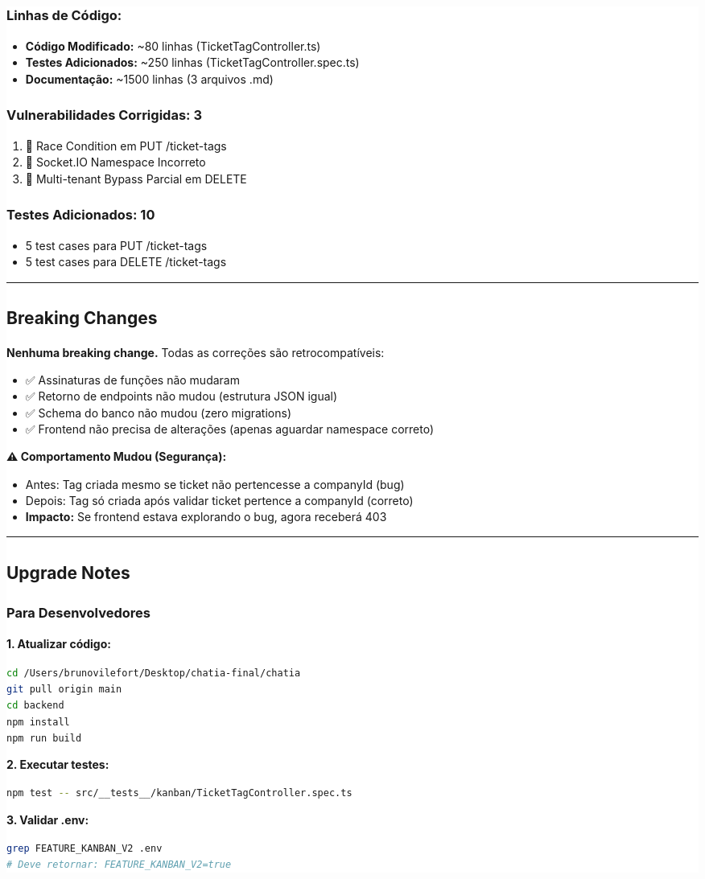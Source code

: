### Linhas de Código:
- **Código Modificado:** ~80 linhas (TicketTagController.ts)
- **Testes Adicionados:** ~250 linhas (TicketTagController.spec.ts)
- **Documentação:** ~1500 linhas (3 arquivos .md)

### Vulnerabilidades Corrigidas: 3
1. 🔴 Race Condition em PUT /ticket-tags
2. 🔴 Socket.IO Namespace Incorreto
3. 🔴 Multi-tenant Bypass Parcial em DELETE

### Testes Adicionados: 10
- 5 test cases para PUT /ticket-tags
- 5 test cases para DELETE /ticket-tags

---

## Breaking Changes

**Nenhuma breaking change.** Todas as correções são retrocompatíveis:

- ✅ Assinaturas de funções não mudaram
- ✅ Retorno de endpoints não mudou (estrutura JSON igual)
- ✅ Schema do banco não mudou (zero migrations)
- ✅ Frontend não precisa de alterações (apenas aguardar namespace correto)

**⚠️ Comportamento Mudou (Segurança):**
- Antes: Tag criada mesmo se ticket não pertencesse a companyId (bug)
- Depois: Tag só criada após validar ticket pertence a companyId (correto)
- **Impacto:** Se frontend estava explorando o bug, agora receberá 403

---

## Upgrade Notes

### Para Desenvolvedores

**1. Atualizar código:**
```bash
cd /Users/brunovilefort/Desktop/chatia-final/chatia
git pull origin main
cd backend
npm install
npm run build
```

**2. Executar testes:**
```bash
npm test -- src/__tests__/kanban/TicketTagController.spec.ts
```

**3. Validar .env:**
```bash
grep FEATURE_KANBAN_V2 .env
# Deve retornar: FEATURE_KANBAN_V2=true
```
